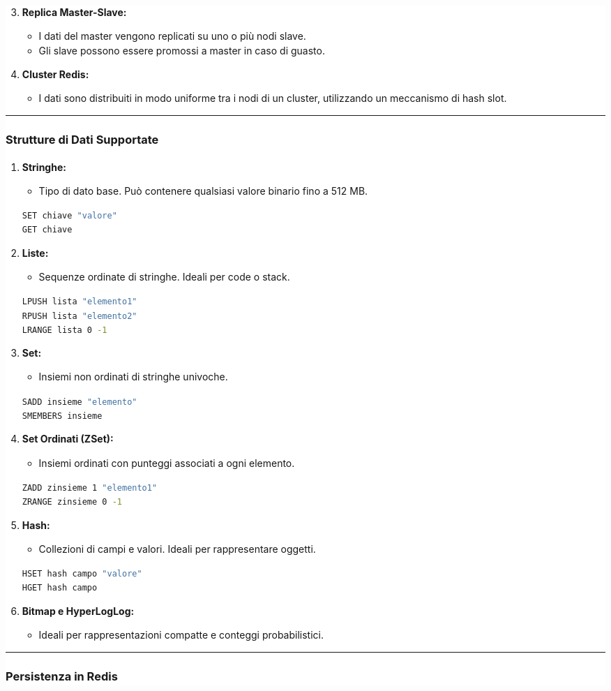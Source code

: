 3. **Replica Master-Slave:**
   - I dati del master vengono replicati su uno o più nodi slave.
   - Gli slave possono essere promossi a master in caso di guasto.

4. **Cluster Redis:**
   - I dati sono distribuiti in modo uniforme tra i nodi di un cluster, utilizzando un meccanismo di hash slot.

---

### **Strutture di Dati Supportate**

1. **Stringhe:**
   - Tipo di dato base. Può contenere qualsiasi valore binario fino a 512 MB.

   ```bash
   SET chiave "valore"
   GET chiave
   ```

2. **Liste:**
   - Sequenze ordinate di stringhe. Ideali per code o stack.

   ```bash
   LPUSH lista "elemento1"
   RPUSH lista "elemento2"
   LRANGE lista 0 -1
   ```

3. **Set:**
   - Insiemi non ordinati di stringhe univoche.

   ```bash
   SADD insieme "elemento"
   SMEMBERS insieme
   ```

4. **Set Ordinati (ZSet):**
   - Insiemi ordinati con punteggi associati a ogni elemento.

   ```bash
   ZADD zinsieme 1 "elemento1"
   ZRANGE zinsieme 0 -1
   ```

5. **Hash:**
   - Collezioni di campi e valori. Ideali per rappresentare oggetti.

   ```bash
   HSET hash campo "valore"
   HGET hash campo
   ```

6. **Bitmap e HyperLogLog:**
   - Ideali per rappresentazioni compatte e conteggi probabilistici.

---

### **Persistenza in Redis**
